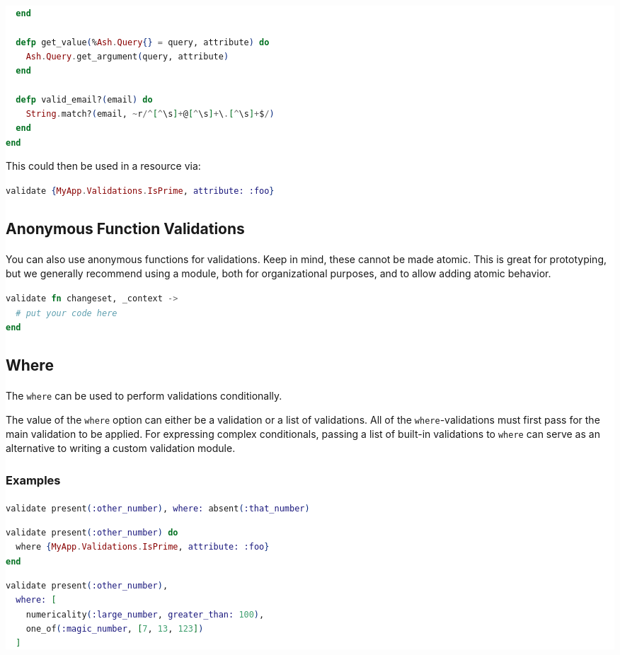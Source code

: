 ```elixir
  end

  defp get_value(%Ash.Query{} = query, attribute) do
    Ash.Query.get_argument(query, attribute)
  end

  defp valid_email?(email) do
    String.match?(email, ~r/^[^\s]+@[^\s]+\.[^\s]+$/)
  end
end
```

This could then be used in a resource via:

```elixir
validate {MyApp.Validations.IsPrime, attribute: :foo}
```

## Anonymous Function Validations

You can also use anonymous functions for validations. Keep in mind, these cannot be made atomic. This is great for prototyping, but we generally recommend using a module, both for organizational purposes, and to allow adding atomic behavior.

```elixir
validate fn changeset, _context ->
  # put your code here
end
```

## Where

The `where` can be used to perform validations conditionally.

The value of the `where` option can either be a validation or a list of validations. All of the `where`-validations must first pass for the main validation to be applied. For expressing complex conditionals, passing a list of built-in validations to `where` can serve as an alternative to writing a custom validation module.

### Examples

```elixir
validate present(:other_number), where: absent(:that_number)
```

```elixir
validate present(:other_number) do
  where {MyApp.Validations.IsPrime, attribute: :foo}
end
```

```elixir
validate present(:other_number),
  where: [
    numericality(:large_number, greater_than: 100),
    one_of(:magic_number, [7, 13, 123])
  ]
```
